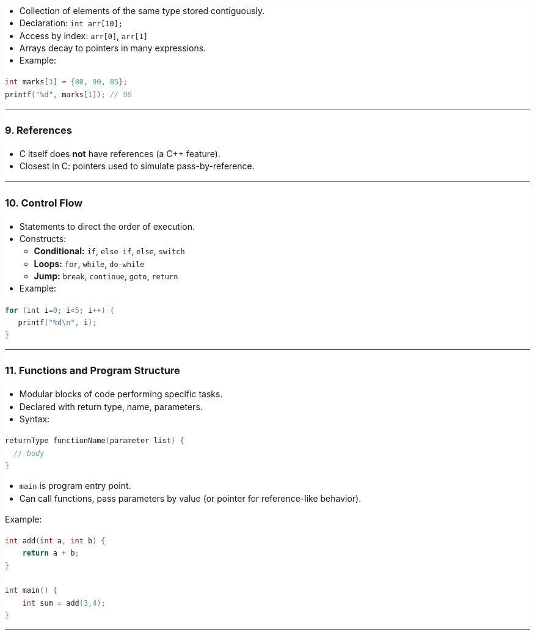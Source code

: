 - Collection of elements of the same type stored contiguously.
- Declaration: `int arr[10];`
- Access by index: `arr[0]`, `arr[1]`
- Arrays decay to pointers in many expressions.
- Example:

```c
int marks[3] = {80, 90, 85};
printf("%d", marks[1]); // 90
```

---

### 9. References

- C itself does **not** have references (a C++ feature).
- Closest in C: pointers used to simulate pass-by-reference.

---

### 10. Control Flow

- Statements to direct the order of execution.
- Constructs:
  - **Conditional:** `if`, `else if`, `else`, `switch`
  - **Loops:** `for`, `while`, `do-while`
  - **Jump:** `break`, `continue`, `goto`, `return`
- Example:

```c
for (int i=0; i<5; i++) {
   printf("%d\n", i);
}
```

---

### 11. Functions and Program Structure

- Modular blocks of code performing specific tasks.
- Declared with return type, name, parameters.
- Syntax:

```c
returnType functionName(parameter list) {
  // body
}
```

- `main` is program entry point.
- Can call functions, pass parameters by value (or pointer for reference-like behavior).

Example:

```c
int add(int a, int b) {
    return a + b;
}

int main() {
    int sum = add(3,4);
}
```

---